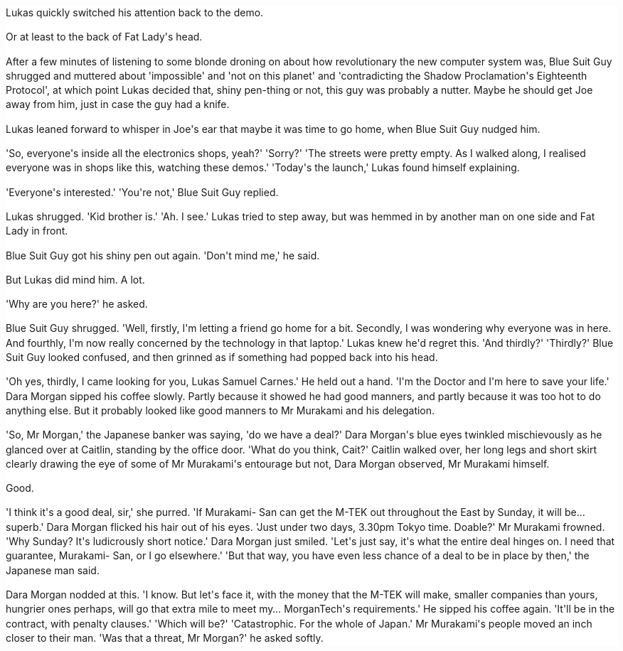 Lukas quickly switched his attention back to the demo.

Or at least to the back of Fat Lady's head.

After a few minutes of listening to some blonde droning on about how revolutionary the new computer system was, Blue Suit Guy shrugged and muttered about 'impossible' and 'not on this planet' and 'contradicting the Shadow Proclamation's Eighteenth Protocol', at which point Lukas decided that, shiny pen-thing or not, this guy was probably a nutter. Maybe he should get Joe away from him, just in case the guy had a knife.

Lukas leaned forward to whisper in Joe's ear that maybe it was time to go home, when Blue Suit Guy nudged him.

'So, everyone's inside all the electronics shops, yeah?' 'Sorry?' 'The streets were pretty empty. As I walked along, I realised everyone was in shops like this, watching these demos.' 'Today's the launch,' Lukas found himself explaining.

'Everyone's interested.' 'You're not,' Blue Suit Guy replied.

Lukas shrugged. 'Kid brother is.' 'Ah. I see.' Lukas tried to step away, but was hemmed in by another man on one side and Fat Lady in front.

Blue Suit Guy got his shiny pen out again. 'Don't mind me,' he said.

But Lukas did mind him. A lot.

'Why are you here?' he asked.

Blue Suit Guy shrugged. 'Well, firstly, I'm letting a friend go home for a bit. Secondly, I was wondering why everyone was in here. And fourthly, I'm now really concerned by the technology in that laptop.' Lukas knew he'd regret this. 'And thirdly?' 'Thirdly?' Blue Suit Guy looked confused, and then grinned as if something had popped back into his head.

'Oh yes, thirdly, I came looking for you, Lukas Samuel Carnes.' He held out a hand. 'I'm the Doctor and I'm here to save your life.' Dara Morgan sipped his coffee slowly. Partly because it showed he had good manners, and partly because it was too hot to do anything else. But it probably looked like good manners to Mr Murakami and his delegation.

'So, Mr Morgan,' the Japanese banker was saying, 'do we have a deal?' Dara Morgan's blue eyes twinkled mischievously as he glanced over at Caitlin, standing by the office door. 'What do you think, Cait?' Caitlin walked over, her long legs and short skirt clearly drawing the eye of some of Mr Murakami's entourage but not, Dara Morgan observed, Mr Murakami himself.

Good.

'I think it's a good deal, sir,' she purred. 'If Murakami- San can get the M-TEK out throughout the East by Sunday, it will be… superb.' Dara Morgan flicked his hair out of his eyes. 'Just under two days, 3.30pm Tokyo time. Doable?' Mr Murakami frowned. 'Why Sunday? It's ludicrously short notice.' Dara Morgan just smiled. 'Let's just say, it's what the entire deal hinges on. I need that guarantee, Murakami- San, or I go elsewhere.' 'But that way, you have even less chance of a deal to be in place by then,' the Japanese man said.

Dara Morgan nodded at this. 'I know. But let's face it, with the money that the M-TEK will make, smaller companies than yours, hungrier ones perhaps, will go that extra mile to meet my… MorganTech's requirements.' He sipped his coffee again. 'It'll be in the contract, with penalty clauses.' 'Which will be?' 'Catastrophic. For the whole of Japan.' Mr Murakami's people moved an inch closer to their man. 'Was that a threat, Mr Morgan?' he asked softly.

